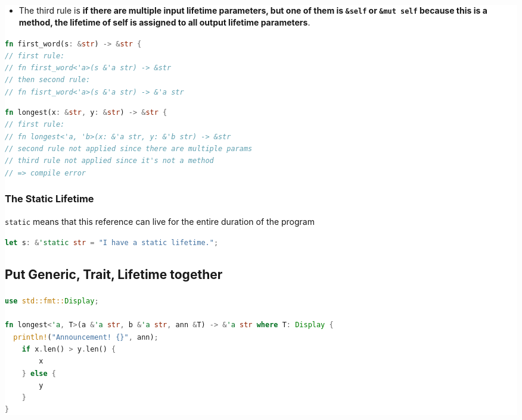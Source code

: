 - The third rule is **if there are multiple input lifetime parameters, but one of them is `&self` or `&mut self` because this is a method, the lifetime of self is assigned to all output lifetime parameters**.

```rust
fn first_word(s: &str) -> &str {
// first rule:
// fn first_word<'a>(s &'a str) -> &str
// then second rule:
// fn fisrt_word<'a>(s &'a str) -> &'a str
```

```rust
fn longest(x: &str, y: &str) -> &str {
// first rule:
// fn longest<'a, 'b>(x: &'a str, y: &'b str) -> &str
// second rule not applied since there are multiple params
// third rule not applied since it's not a method
// => compile error
```

### The Static Lifetime

`static` means that this reference can live for the entire duration of the program

```rust
let s: &'static str = "I have a static lifetime.";
```

## Put Generic, Trait, Lifetime together

```rust
use std::fmt::Display;

fn longest<'a, T>(a &'a str, b &'a str, ann &T) -> &'a str where T: Display {
  println!("Announcement! {}", ann);
    if x.len() > y.len() {
        x
    } else {
        y
    }
}
```
